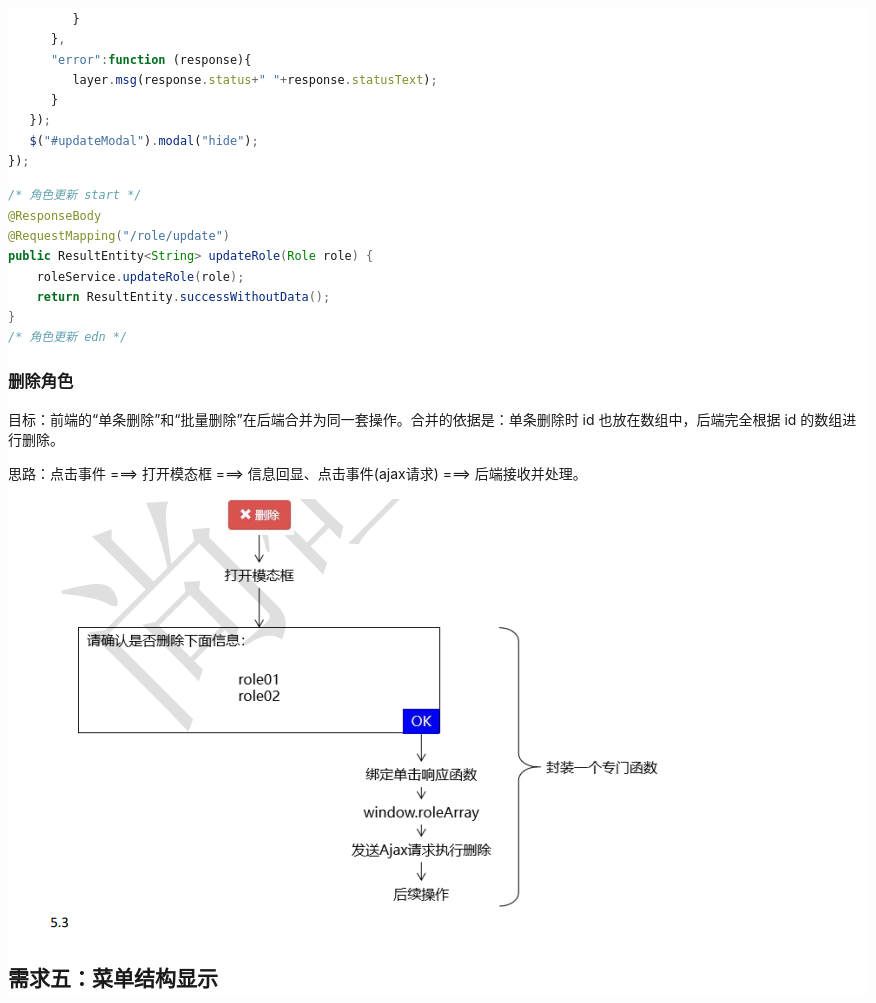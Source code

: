 ```JavaScript
         }
      },
      "error":function (response){
         layer.msg(response.status+" "+response.statusText);
      }
   });
   $("#updateModal").modal("hide");
});
```

```java
/* 角色更新 start */
@ResponseBody
@RequestMapping("/role/update")
public ResultEntity<String> updateRole(Role role) {
    roleService.updateRole(role);
    return ResultEntity.successWithoutData();
}
/* 角色更新 edn */
```

### 删除角色

目标：前端的“单条删除”和“批量删除”在后端合并为同一套操作。合并的依据是：单条删除时 id 也放在数组中，后端完全根据 id 的数组进行删除。

思路：点击事件 ===> 打开模态框 ===> 信息回显、点击事件(ajax请求) ===> 后端接收并处理。

![](img/deleteWithAjax.png)

## 需求五：菜单结构显示

